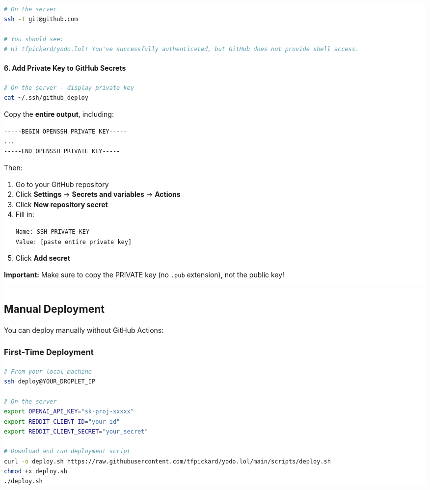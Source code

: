 ```bash
# On the server
ssh -T git@github.com

# You should see:
# Hi tfpickard/yodo.lol! You've successfully authenticated, but GitHub does not provide shell access.
```

#### 6. Add Private Key to GitHub Secrets

```bash
# On the server - display private key
cat ~/.ssh/github_deploy
```

Copy the **entire output**, including:
```
-----BEGIN OPENSSH PRIVATE KEY-----
...
-----END OPENSSH PRIVATE KEY-----
```

Then:

1. Go to your GitHub repository
2. Click **Settings** → **Secrets and variables** → **Actions**
3. Click **New repository secret**
4. Fill in:
   ```
   Name: SSH_PRIVATE_KEY
   Value: [paste entire private key]
   ```
5. Click **Add secret**

**Important:** Make sure to copy the PRIVATE key (no `.pub` extension), not the public key!

---

## Manual Deployment

You can deploy manually without GitHub Actions:

### First-Time Deployment

```bash
# From your local machine
ssh deploy@YOUR_DROPLET_IP

# On the server
export OPENAI_API_KEY="sk-proj-xxxxx"
export REDDIT_CLIENT_ID="your_id"
export REDDIT_CLIENT_SECRET="your_secret"

# Download and run deployment script
curl -o deploy.sh https://raw.githubusercontent.com/tfpickard/yodo.lol/main/scripts/deploy.sh
chmod +x deploy.sh
./deploy.sh
```
